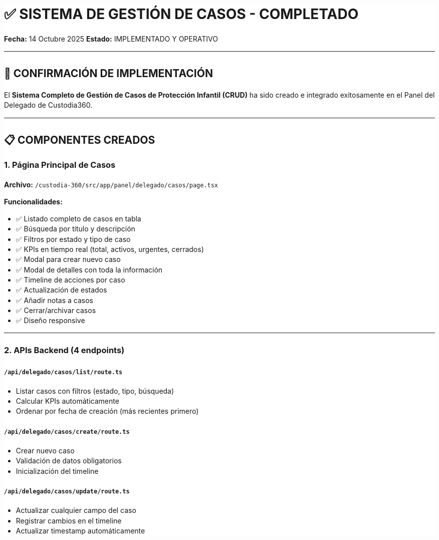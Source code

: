 # ✅ SISTEMA DE GESTIÓN DE CASOS - COMPLETADO

**Fecha:** 14 Octubre 2025
**Estado:** IMPLEMENTADO Y OPERATIVO

---

## 🎉 CONFIRMACIÓN DE IMPLEMENTACIÓN

El **Sistema Completo de Gestión de Casos de Protección Infantil (CRUD)** ha sido creado e integrado exitosamente en el Panel del Delegado de Custodia360.

---

## 📋 COMPONENTES CREADOS

### 1. Página Principal de Casos
**Archivo:** `/custodia-360/src/app/panel/delegado/casos/page.tsx`

**Funcionalidades:**
- ✅ Listado completo de casos en tabla
- ✅ Búsqueda por título y descripción
- ✅ Filtros por estado y tipo de caso
- ✅ KPIs en tiempo real (total, activos, urgentes, cerrados)
- ✅ Modal para crear nuevo caso
- ✅ Modal de detalles con toda la información
- ✅ Timeline de acciones por caso
- ✅ Actualización de estados
- ✅ Añadir notas a casos
- ✅ Cerrar/archivar casos
- ✅ Diseño responsive

---

### 2. APIs Backend (4 endpoints)

#### `/api/delegado/casos/list/route.ts`
- Listar casos con filtros (estado, tipo, búsqueda)
- Calcular KPIs automáticamente
- Ordenar por fecha de creación (más recientes primero)

#### `/api/delegado/casos/create/route.ts`
- Crear nuevo caso
- Validación de datos obligatorios
- Inicialización del timeline

#### `/api/delegado/casos/update/route.ts`
- Actualizar cualquier campo del caso
- Registrar cambios en el timeline
- Actualizar timestamp automáticamente
